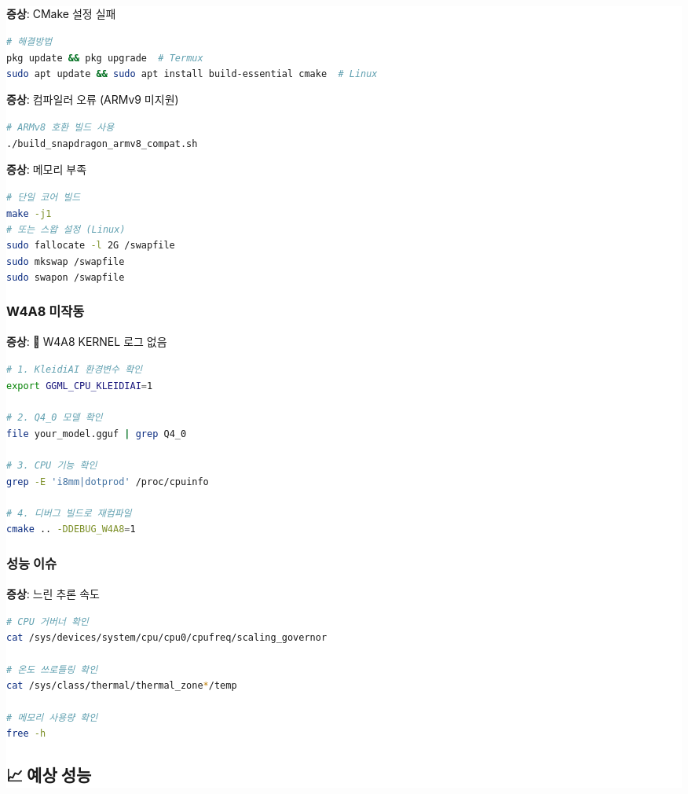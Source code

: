**증상**: CMake 설정 실패
```bash
# 해결방법
pkg update && pkg upgrade  # Termux
sudo apt update && sudo apt install build-essential cmake  # Linux
```

**증상**: 컴파일러 오류 (ARMv9 미지원)
```bash
# ARMv8 호환 빌드 사용
./build_snapdragon_armv8_compat.sh
```

**증상**: 메모리 부족
```bash
# 단일 코어 빌드
make -j1
# 또는 스왑 설정 (Linux)
sudo fallocate -l 2G /swapfile
sudo mkswap /swapfile
sudo swapon /swapfile
```

### W4A8 미작동

**증상**: 🎯 W4A8 KERNEL 로그 없음
```bash
# 1. KleidiAI 환경변수 확인
export GGML_CPU_KLEIDIAI=1

# 2. Q4_0 모델 확인
file your_model.gguf | grep Q4_0

# 3. CPU 기능 확인
grep -E 'i8mm|dotprod' /proc/cpuinfo

# 4. 디버그 빌드로 재컴파일
cmake .. -DDEBUG_W4A8=1
```

### 성능 이슈

**증상**: 느린 추론 속도
```bash
# CPU 거버너 확인
cat /sys/devices/system/cpu/cpu0/cpufreq/scaling_governor

# 온도 쓰로틀링 확인
cat /sys/class/thermal/thermal_zone*/temp

# 메모리 사용량 확인
free -h
```

## 📈 예상 성능
